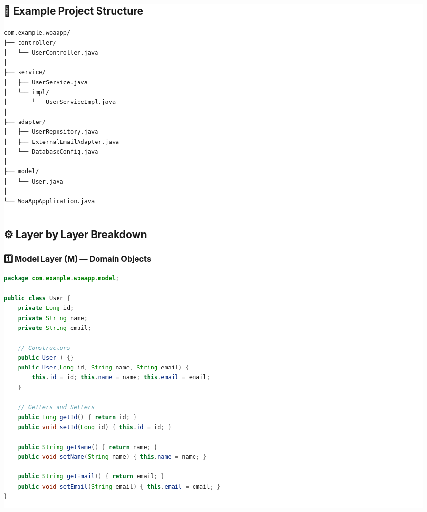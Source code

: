 
## 📁 Example Project Structure

```
com.example.woaapp/
├── controller/
│   └── UserController.java
│
├── service/
│   ├── UserService.java
│   └── impl/
│       └── UserServiceImpl.java
│
├── adapter/
│   ├── UserRepository.java
│   ├── ExternalEmailAdapter.java
│   └── DatabaseConfig.java
│
├── model/
│   └── User.java
│
└── WoaAppApplication.java
```

---

## ⚙️ Layer by Layer Breakdown

### 1️⃣ **Model Layer (M)** — Domain Objects

```java
package com.example.woaapp.model;

public class User {
    private Long id;
    private String name;
    private String email;

    // Constructors
    public User() {}
    public User(Long id, String name, String email) {
        this.id = id; this.name = name; this.email = email;
    }

    // Getters and Setters
    public Long getId() { return id; }
    public void setId(Long id) { this.id = id; }

    public String getName() { return name; }
    public void setName(String name) { this.name = name; }

    public String getEmail() { return email; }
    public void setEmail(String email) { this.email = email; }
}
```

---